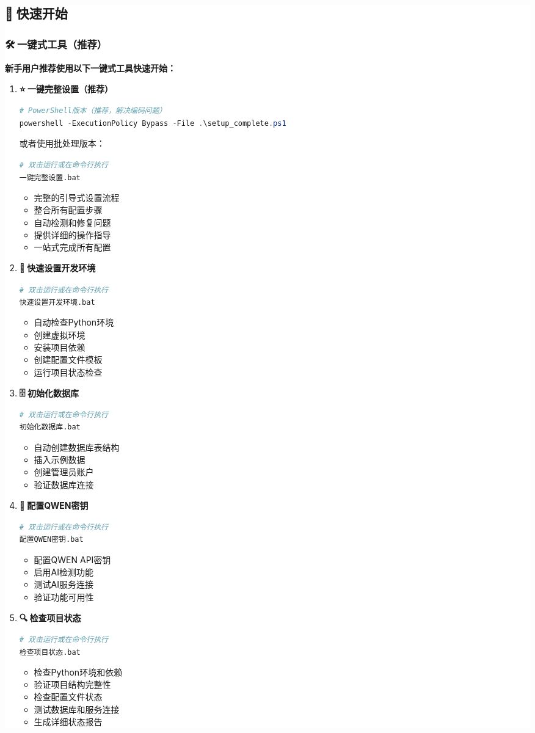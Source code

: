 ## 🚀 快速开始

### 🛠️ 一键式工具（推荐）

**新手用户推荐使用以下一键式工具快速开始：**

1. **⭐ 一键完整设置（推荐）**
   ```powershell
   # PowerShell版本（推荐，解决编码问题）
   powershell -ExecutionPolicy Bypass -File .\setup_complete.ps1
   ```
   
   或者使用批处理版本：
   ```bash
   # 双击运行或在命令行执行
   一键完整设置.bat
   ```
   - 完整的引导式设置流程
   - 整合所有配置步骤
   - 自动检测和修复问题
   - 提供详细的操作指导
   - 一站式完成所有配置

2. **🔧 快速设置开发环境**
   ```bash
   # 双击运行或在命令行执行
   快速设置开发环境.bat
   ```
   - 自动检查Python环境
   - 创建虚拟环境
   - 安装项目依赖
   - 创建配置文件模板
   - 运行项目状态检查

3. **🗄️ 初始化数据库**
   ```bash
   # 双击运行或在命令行执行
   初始化数据库.bat
   ```
   - 自动创建数据库表结构
   - 插入示例数据
   - 创建管理员账户
   - 验证数据库连接

4. **🤖 配置QWEN密钥**
   ```bash
   # 双击运行或在命令行执行
   配置QWEN密钥.bat
   ```
   - 配置QWEN API密钥
   - 启用AI检测功能
   - 测试AI服务连接
   - 验证功能可用性

5. **🔍 检查项目状态**
   ```bash
   # 双击运行或在命令行执行
   检查项目状态.bat
   ```
   - 检查Python环境和依赖
   - 验证项目结构完整性
   - 检查配置文件状态
   - 测试数据库和服务连接
   - 生成详细状态报告
